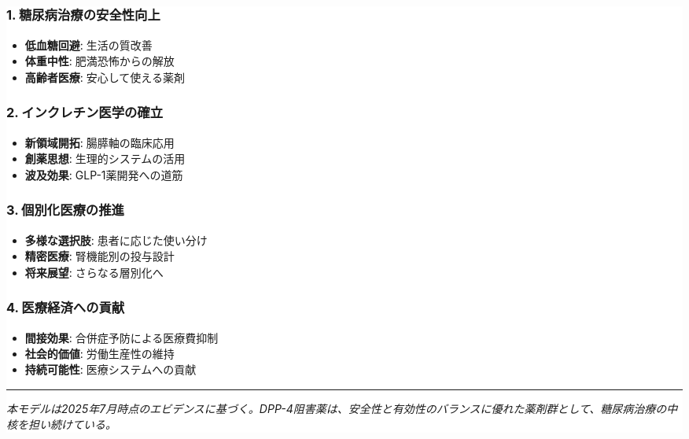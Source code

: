### 1. 糖尿病治療の安全性向上
- **低血糖回避**: 生活の質改善
- **体重中性**: 肥満恐怖からの解放
- **高齢者医療**: 安心して使える薬剤

### 2. インクレチン医学の確立
- **新領域開拓**: 腸膵軸の臨床応用
- **創薬思想**: 生理的システムの活用
- **波及効果**: GLP-1薬開発への道筋

### 3. 個別化医療の推進
- **多様な選択肢**: 患者に応じた使い分け
- **精密医療**: 腎機能別の投与設計
- **将来展望**: さらなる層別化へ

### 4. 医療経済への貢献
- **間接効果**: 合併症予防による医療費抑制
- **社会的価値**: 労働生産性の維持
- **持続可能性**: 医療システムへの貢献

---

*本モデルは2025年7月時点のエビデンスに基づく。DPP-4阻害薬は、安全性と有効性のバランスに優れた薬剤群として、糖尿病治療の中核を担い続けている。*